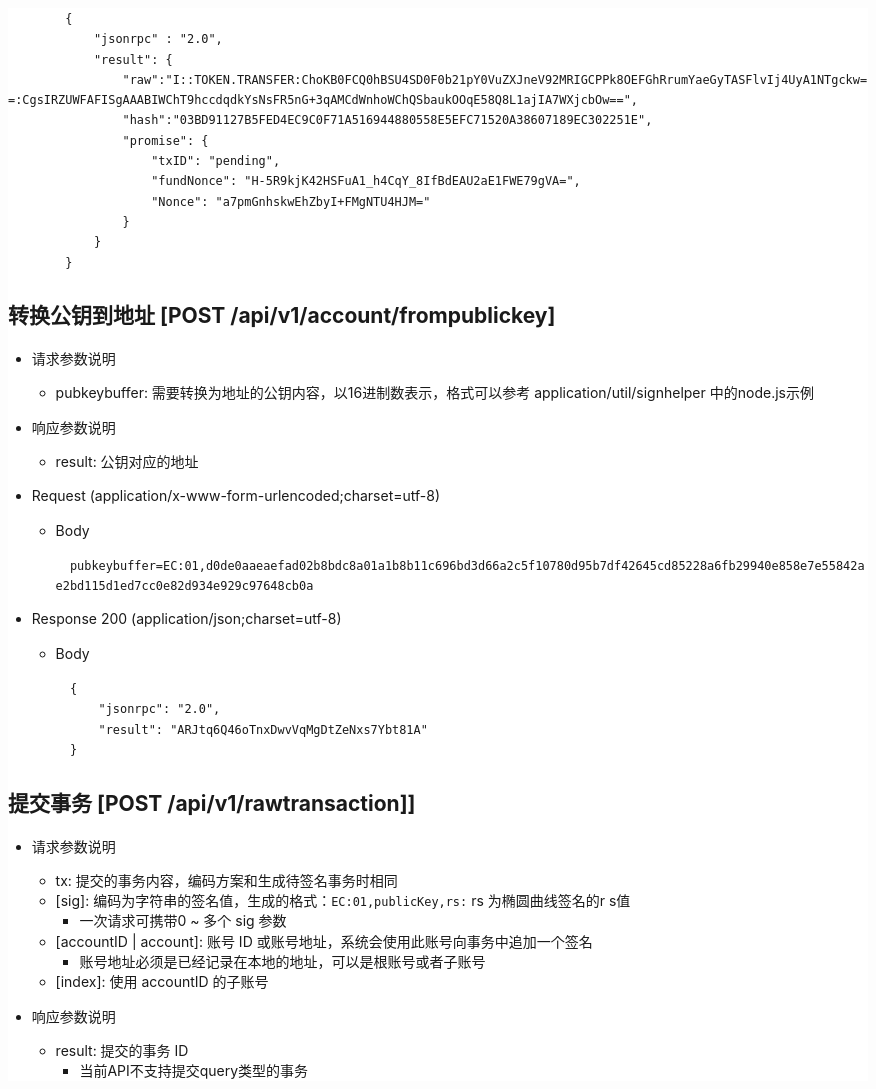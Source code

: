             {
                "jsonrpc" : "2.0",
                "result": {
                    "raw":"I::TOKEN.TRANSFER:ChoKB0FCQ0hBSU4SD0F0b21pY0VuZXJneV92MRIGCPPk8OEFGhRrumYaeGyTASFlvIj4UyA1NTgckw==:CgsIRZUWFAFISgAAABIWChT9hccdqdkYsNsFR5nG+3qAMCdWnhoWChQSbaukOOqE58Q8L1ajIA7WXjcbOw==",
                    "hash":"03BD91127B5FED4EC9C0F71A516944880558E5EFC71520A38607189EC302251E",
                    "promise": {
                        "txID": "pending",
                        "fundNonce": "H-5R9kjK42HSFuA1_h4CqY_8IfBdEAU2aE1FWE79gVA=",
                        "Nonce": "a7pmGnhskwEhZbyI+FMgNTU4HJM="
                    }
                }
            }

## 转换公钥到地址 [POST /api/v1/account/frompublickey]

- 请求参数说明

    - pubkeybuffer: 需要转换为地址的公钥内容，以16进制数表示，格式可以参考 application/util/signhelper 中的node.js示例

- 响应参数说明

    - result: 公钥对应的地址

+ Request (application/x-www-form-urlencoded;charset=utf-8)

    + Body

            pubkeybuffer=EC:01,d0de0aaeaefad02b8bdc8a01a1b8b11c696bd3d66a2c5f10780d95b7df42645cd85228a6fb29940e858e7e55842ae2bd115d1ed7cc0e82d934e929c97648cb0a

+ Response 200 (application/json;charset=utf-8)

    + Body

            {
                "jsonrpc": "2.0",
                "result": "ARJtq6Q46oTnxDwvVqMgDtZeNxs7Ybt81A"
            }


## 提交事务 [POST /api/v1/rawtransaction]]

- 请求参数说明

    - tx: 提交的事务内容，编码方案和生成待签名事务时相同
    - \[sig\]: 编码为字符串的签名值，生成的格式：`EC:01,publicKey,rs:` rs 为椭圆曲线签名的r s值
        - 一次请求可携带0 ~ 多个 sig 参数
    - \[accountID | account\]: 账号 ID 或账号地址，系统会使用此账号向事务中追加一个签名
        - 账号地址必须是已经记录在本地的地址，可以是根账号或者子账号
    - \[index\]: 使用 accountID 的子账号        

- 响应参数说明

    - result: 提交的事务 ID
        - 当前API不支持提交query类型的事务
